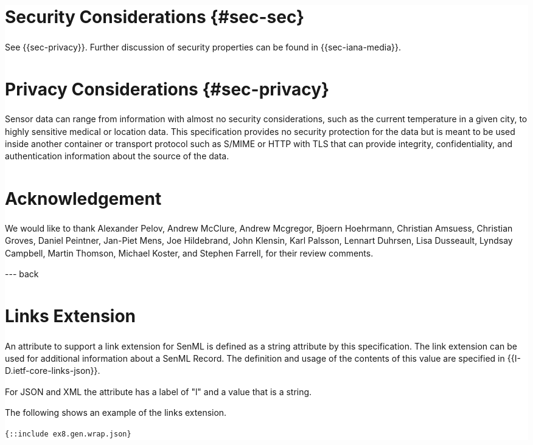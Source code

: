
# Security Considerations {#sec-sec}

See {{sec-privacy}}. Further discussion of security properties can be
found in {{sec-iana-media}}.


# Privacy Considerations {#sec-privacy}

Sensor data can range from information with almost no security
considerations, such as the current temperature in a given city, to
highly sensitive medical or location data. This specification provides
no security protection for the data but is meant to be used inside
another container or transport protocol such as S/MIME or HTTP with
TLS that can provide integrity, confidentiality, and authentication
information about the source of the data.


# Acknowledgement

We would like to thank Alexander Pelov, Andrew McClure, Andrew
Mcgregor, Bjoern Hoehrmann, Christian Amsuess, Christian Groves,
Daniel Peintner, Jan-Piet Mens, Joe Hildebrand, John Klensin, Karl
Palsson, Lennart Duhrsen, Lisa Dusseault, Lyndsay Campbell, Martin
Thomson, Michael Koster, and Stephen Farrell, for their review
comments.


--- back

# Links Extension

An attribute to support a link extension for SenML is defined as a
string attribute by this specification. The link extension can be used
for additional information about a SenML Record.  The definition and
usage of the contents of this value are specified in
{{I-D.ietf-core-links-json}}.

For JSON and XML the attribute has a label of "l" and a value that is
a string.

The following shows an example of the links extension.

~~~~
{::include ex8.gen.wrap.json}
~~~~
